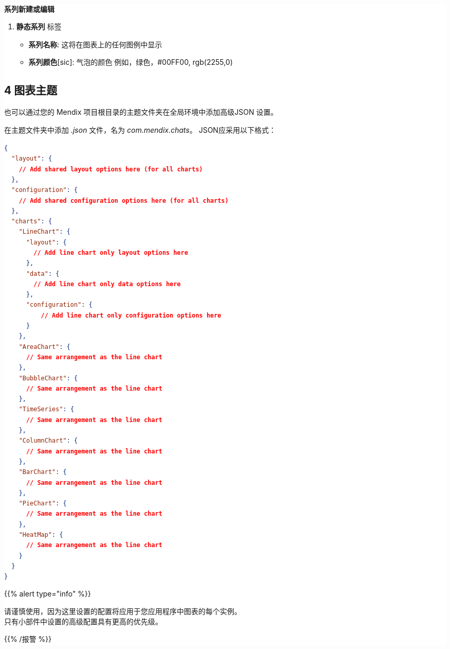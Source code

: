 **系列新建或编辑**

1. **静态系列** 标签

    * **系列名称**: 这将在图表上的任何图例中显示

    * **系列颜色**[sic]: 气泡的颜色 例如，绿色，#00FF00, rgb(2255,0)



## 4 图表主题

也可以通过您的 Mendix 项目根目录的主题文件夹在全局环境中添加高级JSON 设置。

在主题文件夹中添加 *.json* 文件，名为 *com.mendix.chats*。 JSON应采用以下格式：



``` json
{
  "layout": {
    // Add shared layout options here (for all charts)
  },
  "configuration": {
    // Add shared configuration options here (for all charts)
  },
  "charts": {
    "LineChart": {
      "layout": {
        // Add line chart only layout options here
      },
      "data": {
        // Add line chart only data options here
      },
      "configuration": {
          // Add line chart only configuration options here
      }
    },
    "AreaChart": {
      // Same arrangement as the line chart
    },
    "BubbleChart": {
      // Same arrangement as the line chart
    },
    "TimeSeries": {
      // Same arrangement as the line chart
    },
    "ColumnChart": {
      // Same arrangement as the line chart
    },
    "BarChart": {
      // Same arrangement as the line chart
    },
    "PieChart": {
      // Same arrangement as the line chart
    },
    "HeatMap": {
      // Same arrangement as the line chart
    }
  }
}
```


{{% alert type="info" %}}

请谨慎使用，因为这里设置的配置将应用于您应用程序中图表的每个实例。  
只有小部件中设置的高级配置具有更高的优先级。

{{% /报警 %}}
